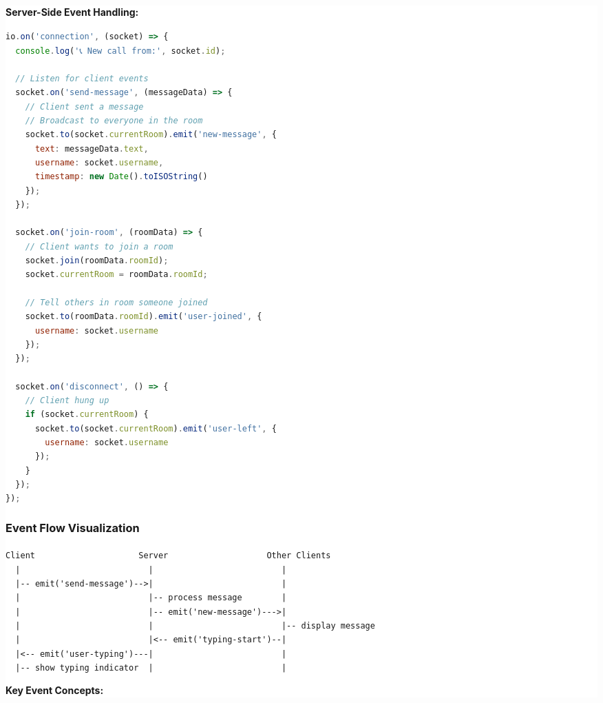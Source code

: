 **Server-Side Event Handling:**
```javascript
io.on('connection', (socket) => {
  console.log('📞 New call from:', socket.id);
  
  // Listen for client events
  socket.on('send-message', (messageData) => {
    // Client sent a message
    // Broadcast to everyone in the room
    socket.to(socket.currentRoom).emit('new-message', {
      text: messageData.text,
      username: socket.username,
      timestamp: new Date().toISOString()
    });
  });
  
  socket.on('join-room', (roomData) => {
    // Client wants to join a room
    socket.join(roomData.roomId);
    socket.currentRoom = roomData.roomId;
    
    // Tell others in room someone joined
    socket.to(roomData.roomId).emit('user-joined', {
      username: socket.username
    });
  });
  
  socket.on('disconnect', () => {
    // Client hung up
    if (socket.currentRoom) {
      socket.to(socket.currentRoom).emit('user-left', {
        username: socket.username
      });
    }
  });
});
```

### Event Flow Visualization

```
Client                     Server                    Other Clients
  |                          |                          |
  |-- emit('send-message')-->|                          |
  |                          |-- process message        |
  |                          |-- emit('new-message')--->|
  |                          |                          |-- display message
  |                          |<-- emit('typing-start')--|
  |<-- emit('user-typing')---|                          |
  |-- show typing indicator  |                          |
```

**Key Event Concepts:**
